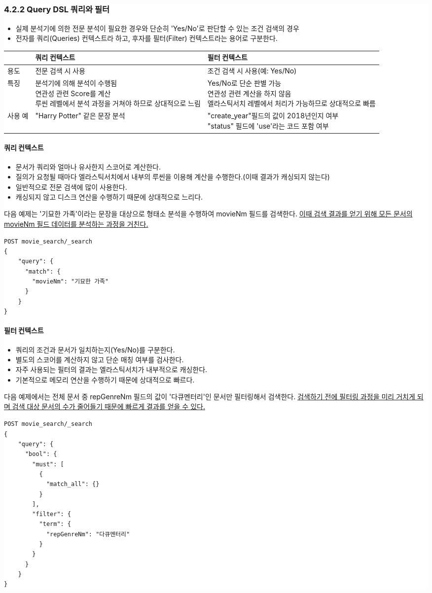 

### 4.2.2 Query DSL 쿼리와 필터

* 실제 분석기에 의한 전문 분석이 필요한 경우와 단순히 'Yes/No'로 판단할 수 있는 조건 검색의 경우
* 전자를 쿼리(Queries) 컨텍스트라 하고, 후자를 필터(Filter) 컨텍스트라는 용어로 구분한다.



|     | 쿼리 컨텍스트  | 필터 컨텍스트 |
| :-------- | :------ | :-------- |
| 용도 | 전문 검색 시 사용 | 조건 검색 시 사용(예: Yes/No) |
| 특징 | 분석기에 의해 분석이 수행됨<br />연관성 관련 Score를 계산<br />루씬 레벨에서 분석 과정을 거쳐야 하므로 상대적으로 느림 | Yes/No로 단순 판별 가능<br />연관성 관련 계산을 하지 않음<br />엘라스틱서치 레벨에서 처리가 가능하므로 상대적으로 빠름 |
| 사용 예 | "Harry Potter" 같은 문장 분석 | "create_year"필드의 값이 2018년인지 여부<br />"status" 필드에 'use'라는 코드 포함 여부 |



#### 쿼리 컨텍스트

* 문서가 쿼리와 얼마나 유사한지 스코어로 계산한다.
* 질의가 요청될 때마다 엘라스틱서치에서 내부의 루씬을 이용해 계산을 수행한다.(이때 결과가 캐싱되지 않는다)
* 일반적으로 전문 검색에 많이 사용한다.
* 캐싱되지 않고 디스크 연산을 수행하기 때문에 상대적으로 느리다.

다음 예제는 '기묘한 가족'이라는 문장을 대상으로 형태소 분석을 수행하여 movieNm 필드를 검색한다. <u>이때 검색 결과를 얻기 위해 모든 문서의 movieNm 필드 데이터를 분석하는 과정을 거친다.</u>

```http
POST movie_search/_search
{
	"query": {
	  "match": {
	    "movieNm": "기묘한 가족"
	  }
	}
}
```



#### 필터 컨텍스트

* 쿼리의 조건과 문서가 일치하는지(Yes/No)를 구분한다.
* 별도의 스코어를 계산하지 않고 단순 매칭 여부를 검사한다.
* 자주 사용되는 필터의 결과는 엘라스틱서치가 내부적으로 캐싱한다.
* 기본적으로 메모리 연산을 수행하기 때문에 상대적으로 빠르다.

다음 예제에서는 전체 문서 중 repGenreNm 필드의 값이 '다큐멘터리'인 문서만 필터링해서 검색한다. <u>검색하기 전에 필터링 과정을 미리 거치게 되며 검색 대상 문서의 수가 줄어들기 때문에 빠르게 결과를 얻을 수 있다.</u>

```http
POST movie_search/_search
{
	"query": {
	  "bool": {
	    "must": [
	      {
	        "match_all": {}
	      }
	    ],
	    "filter": {
	      "term": {
	        "repGenreNm": "다큐멘터리"
	      }
	    }
	  }
	}
}
```